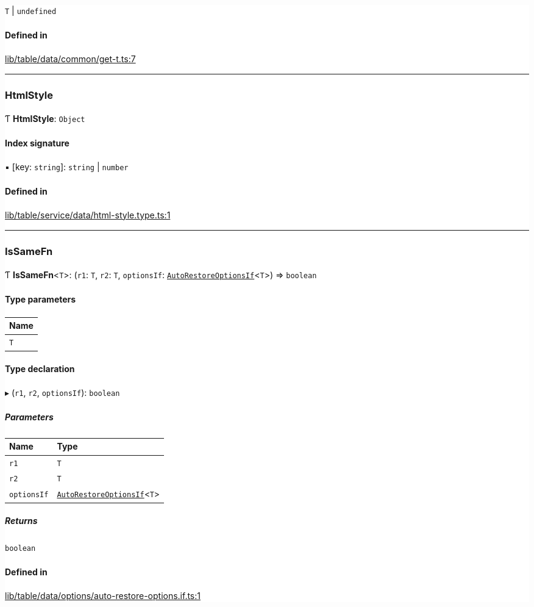 `T` \| `undefined`

#### Defined in

[lib/table/data/common/get-t.ts:7](https://github.com/guiexperttable/ge-table/blob/65066c0/libs/table/src/lib/table/data/common/get-t.ts#L7)

___

### HtmlStyle

Ƭ **HtmlStyle**: `Object`

#### Index signature

▪ [key: `string`]: `string` \| `number`

#### Defined in

[lib/table/service/data/html-style.type.ts:1](https://github.com/guiexperttable/ge-table/blob/65066c0/libs/table/src/lib/table/service/data/html-style.type.ts#L1)

___

### IsSameFn

Ƭ **IsSameFn**\<`T`\>: (`r1`: `T`, `r2`: `T`, `optionsIf`: [`AutoRestoreOptionsIf`](interfaces/AutoRestoreOptionsIf.md)\<`T`\>) => `boolean`

#### Type parameters

| Name |
| :------ |
| `T` |

#### Type declaration

▸ (`r1`, `r2`, `optionsIf`): `boolean`

##### Parameters

| Name | Type |
| :------ | :------ |
| `r1` | `T` |
| `r2` | `T` |
| `optionsIf` | [`AutoRestoreOptionsIf`](interfaces/AutoRestoreOptionsIf.md)\<`T`\> |

##### Returns

`boolean`

#### Defined in

[lib/table/data/options/auto-restore-options.if.ts:1](https://github.com/guiexperttable/ge-table/blob/65066c0/libs/table/src/lib/table/data/options/auto-restore-options.if.ts#L1)
